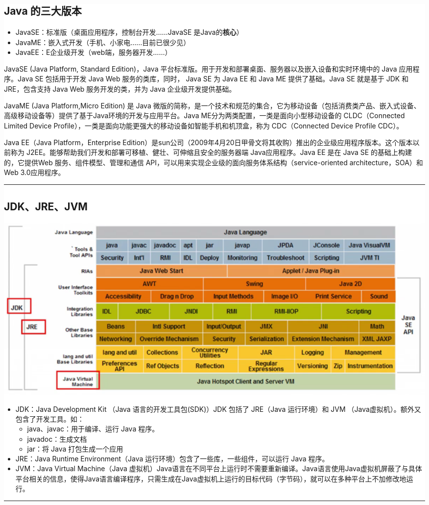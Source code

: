 
## Java 的三大版本

* JavaSE：标准版（桌面应用程序，控制台开发……JavaSE 是Java的**核心**）
* JavaME：嵌入式开发（手机、小家电……目前已很少见）
* JavaEE：E企业级开发（web端，服务器开发……）

JavaSE (Java Platform, Standard Edition)，Java 平台标准版。用于开发和部署桌面、服务器以及嵌入设备和实时环境中的 Java 应用程序。Java SE 包括用于开发 Java Web 服务的类库，同时， Java SE 为 Java EE 和 Java ME 提供了基础。Java SE 就是基于 JDK 和 JRE，包含支持 Java Web 服务开发的类，并为 Java 企业级开发提供基础。

JavaME (Java Platform,Micro Edition)  是 Java 微版的简称，是一个技术和规范的集合，它为移动设备（包括消费类产品、嵌入式设备、高级移动设备等）提供了基于Java环境的开发与应用平台。Java ME分为两类配置，一类是面向小型移动设备的 CLDC（Connected Limited Device Profile），一类是面向功能更强大的移动设备如智能手机和机顶盒，称为 CDC（Connected Device Profile CDC）。

Java EE（Java Platform，Enterprise Edition）是sun公司（2009年4月20日甲骨文将其收购）推出的企业级应用程序版本。这个版本以前称为 J2EE。能够帮助我们开发和部署可移植、健壮、可伸缩且安全的服务器端 Java应用程序。Java EE 是在 Java SE 的基础上构建的，它提供Web 服务、组件模型、管理和通信 API，可以用来实现企业级的面向服务体系结构（service-oriented architecture，SOA）和 Web 3.0应用程序。

---

## JDK、JRE、JVM

![image-20210724122245175](3_Image_1.png)

* JDK：Java Development Kit （Java 语言的开发工具包(SDK)）JDK 包括了 JRE（Java 运行环境）和 JVM （Java虚拟机）。额外又包含了开发工具。如：
  * java、javac：用于编译、运行 Java 程序。
  * javadoc：生成文档
  * jar：将 Java 打包生成一个应用
* JRE：Java Runtime Environment（Java 运行环境）包含了一些库，一些组件，可以运行 Java 程序。
* JVM：Java Virtual Machine（Java 虚拟机）Java语言在不同平台上运行时不需要重新编译。Java语言使用Java虚拟机屏蔽了与具体平台相关的信息，使得Java语言编译程序，只需生成在Java虚拟机上运行的目标代码（字节码），就可以在多种平台上不加修改地运行。

---
